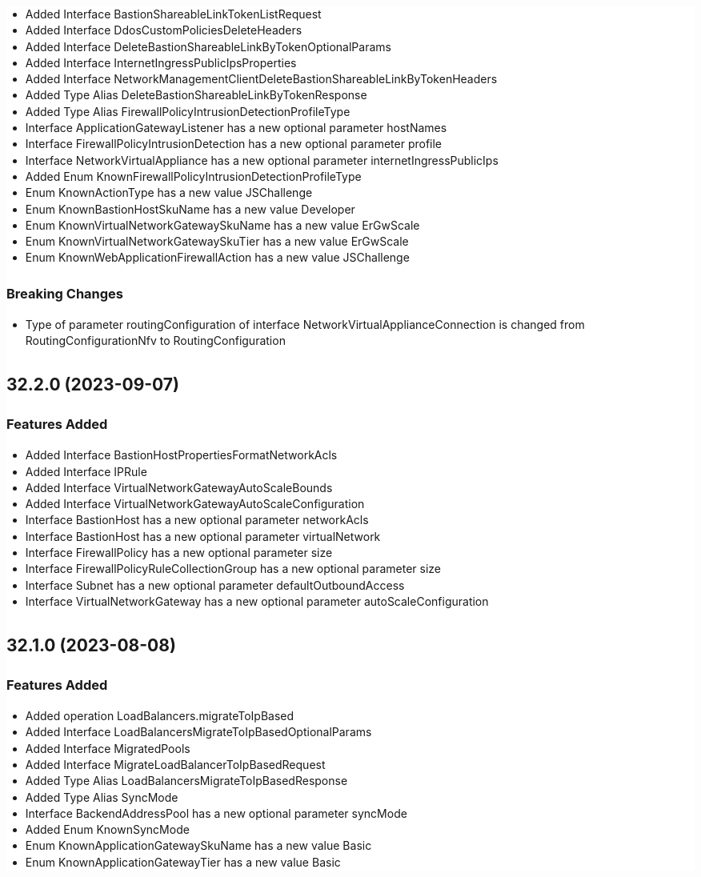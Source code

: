   - Added Interface BastionShareableLinkTokenListRequest
  - Added Interface DdosCustomPoliciesDeleteHeaders
  - Added Interface DeleteBastionShareableLinkByTokenOptionalParams
  - Added Interface InternetIngressPublicIpsProperties
  - Added Interface NetworkManagementClientDeleteBastionShareableLinkByTokenHeaders
  - Added Type Alias DeleteBastionShareableLinkByTokenResponse
  - Added Type Alias FirewallPolicyIntrusionDetectionProfileType
  - Interface ApplicationGatewayListener has a new optional parameter hostNames
  - Interface FirewallPolicyIntrusionDetection has a new optional parameter profile
  - Interface NetworkVirtualAppliance has a new optional parameter internetIngressPublicIps
  - Added Enum KnownFirewallPolicyIntrusionDetectionProfileType
  - Enum KnownActionType has a new value JSChallenge
  - Enum KnownBastionHostSkuName has a new value Developer
  - Enum KnownVirtualNetworkGatewaySkuName has a new value ErGwScale
  - Enum KnownVirtualNetworkGatewaySkuTier has a new value ErGwScale
  - Enum KnownWebApplicationFirewallAction has a new value JSChallenge

### Breaking Changes

  - Type of parameter routingConfiguration of interface NetworkVirtualApplianceConnection is changed from RoutingConfigurationNfv to RoutingConfiguration
    
    
## 32.2.0 (2023-09-07)
    
### Features Added

  - Added Interface BastionHostPropertiesFormatNetworkAcls
  - Added Interface IPRule
  - Added Interface VirtualNetworkGatewayAutoScaleBounds
  - Added Interface VirtualNetworkGatewayAutoScaleConfiguration
  - Interface BastionHost has a new optional parameter networkAcls
  - Interface BastionHost has a new optional parameter virtualNetwork
  - Interface FirewallPolicy has a new optional parameter size
  - Interface FirewallPolicyRuleCollectionGroup has a new optional parameter size
  - Interface Subnet has a new optional parameter defaultOutboundAccess
  - Interface VirtualNetworkGateway has a new optional parameter autoScaleConfiguration
    
    
## 32.1.0 (2023-08-08)
    
### Features Added

  - Added operation LoadBalancers.migrateToIpBased
  - Added Interface LoadBalancersMigrateToIpBasedOptionalParams
  - Added Interface MigratedPools
  - Added Interface MigrateLoadBalancerToIpBasedRequest
  - Added Type Alias LoadBalancersMigrateToIpBasedResponse
  - Added Type Alias SyncMode
  - Interface BackendAddressPool has a new optional parameter syncMode
  - Added Enum KnownSyncMode
  - Enum KnownApplicationGatewaySkuName has a new value Basic
  - Enum KnownApplicationGatewayTier has a new value Basic
    